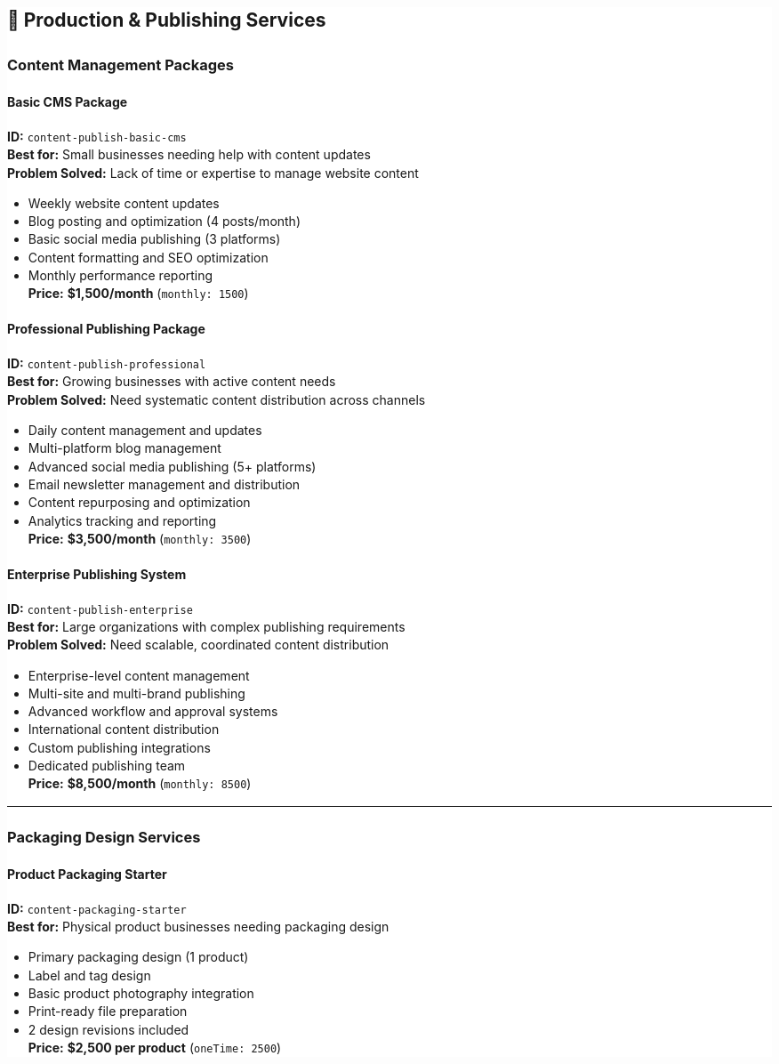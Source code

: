 
## 🚀 Production & Publishing Services

### Content Management Packages

#### Basic CMS Package
**ID:** `content-publish-basic-cms`  
**Best for:** Small businesses needing help with content updates  
**Problem Solved:** Lack of time or expertise to manage website content
- Weekly website content updates
- Blog posting and optimization (4 posts/month)
- Basic social media publishing (3 platforms)
- Content formatting and SEO optimization
- Monthly performance reporting  
**Price:** **$1,500/month** (`monthly: 1500`)

#### Professional Publishing Package
**ID:** `content-publish-professional`  
**Best for:** Growing businesses with active content needs  
**Problem Solved:** Need systematic content distribution across channels
- Daily content management and updates
- Multi-platform blog management
- Advanced social media publishing (5+ platforms)
- Email newsletter management and distribution
- Content repurposing and optimization
- Analytics tracking and reporting  
**Price:** **$3,500/month** (`monthly: 3500`)

#### Enterprise Publishing System
**ID:** `content-publish-enterprise`  
**Best for:** Large organizations with complex publishing requirements  
**Problem Solved:** Need scalable, coordinated content distribution
- Enterprise-level content management
- Multi-site and multi-brand publishing
- Advanced workflow and approval systems
- International content distribution
- Custom publishing integrations
- Dedicated publishing team  
**Price:** **$8,500/month** (`monthly: 8500`)

---

### Packaging Design Services

#### Product Packaging Starter
**ID:** `content-packaging-starter`  
**Best for:** Physical product businesses needing packaging design
- Primary packaging design (1 product)
- Label and tag design
- Basic product photography integration
- Print-ready file preparation
- 2 design revisions included  
**Price:** **$2,500 per product** (`oneTime: 2500`)

